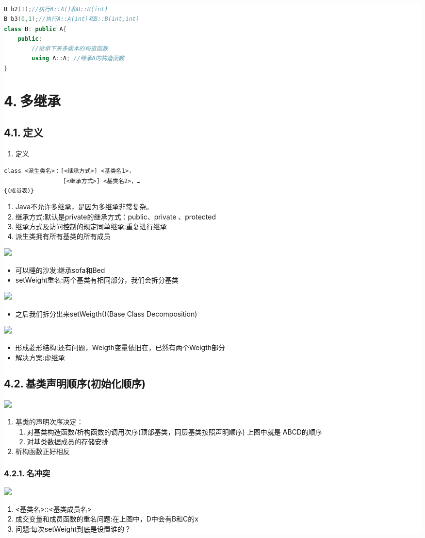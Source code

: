 ```c++
B b2(1);//执行A::A()和B::B(int)
B b3(0,1);//执行A::A(int)和B::B(int,int)
class B: public A{
    public:
        //继承下来多版本的构造函数
        using A::A; //继承A的构造函数
}
```

# 4. 多继承

## 4.1. 定义
1. 定义
```
class <派生类名>：[<继承方式>] <基类名1>，
                 [<继承方式>] <基类名2>，…
{〈成员表〉}
```
1. Java不允许多继承，是因为多继承非常复杂。
2. 继承方式:默认是private的继承方式：public、private 、protected
3. 继承方式及访问控制的规定同单继承:重复进行继承
4. 派生类拥有所有基类的所有成员

![](https://spricoder.oss-cn-shanghai.aliyuncs.com/2020-C-plus-plus-advanced-programming/C++-OOP/img/3.png)

- 可以睡的沙发:继承sofa和Bed
- setWeight重名:两个基类有相同部分，我们会拆分基类

![](https://spricoder.oss-cn-shanghai.aliyuncs.com/2020-C-plus-plus-advanced-programming/C++-OOP/img/7.png)

- 之后我们拆分出来setWeigth()(Base Class Decomposition)

![](https://spricoder.oss-cn-shanghai.aliyuncs.com/2020-C-plus-plus-advanced-programming/C++-OOP/img/10.png)

- 形成菱形结构:还有问题，Weigth变量依旧在，已然有两个Weigth部分
- 解决方案:虚继承

## 4.2. 基类声明顺序(初始化顺序)
![](https://spricoder.oss-cn-shanghai.aliyuncs.com/2020-C-plus-plus-advanced-programming/C++-OOP/img/11.png)

1. 基类的声明次序决定：
    1. 对基类构造函数/析构函数的调用次序(顶部基类，同层基类按照声明顺序) 上图中就是 ABCD的顺序
    2. 对基类数据成员的存储安排
2. 析构函数正好相反

### 4.2.1. 名冲突
![](https://spricoder.oss-cn-shanghai.aliyuncs.com/2020-C-plus-plus-advanced-programming/C++-OOP/img/11.png)

1. <基类名>::<基类成员名>
2. 成交变量和成员函数的重名问题:在上图中，D中会有B和C的x
3. 问题:每次setWeight到底是设置谁的？

